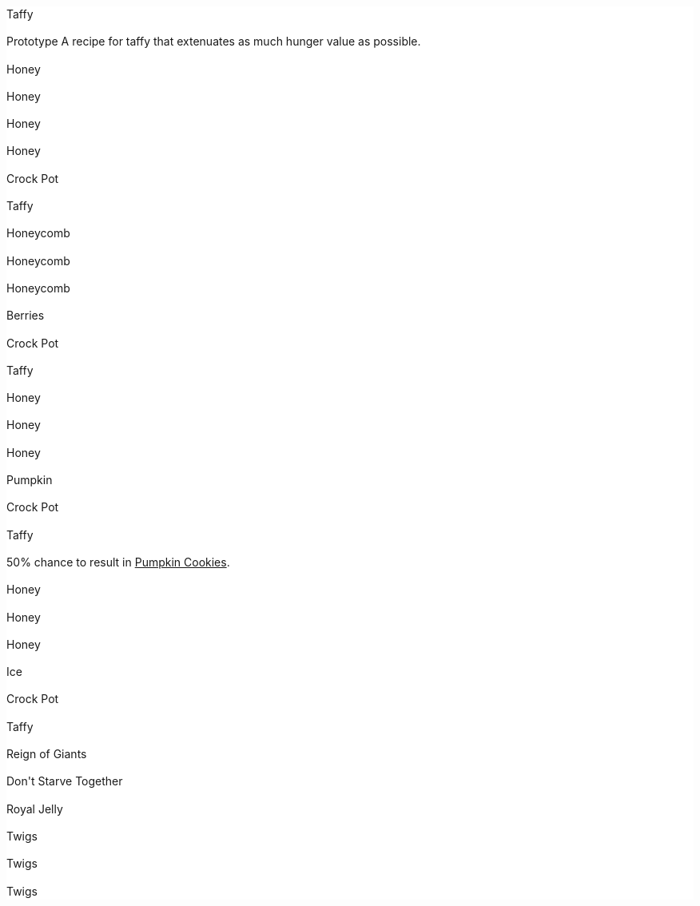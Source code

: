 Taffy

Prototype A recipe for taffy that extenuates as much hunger value as possible.

Honey

Honey

Honey

Honey

Crock Pot

Taffy

Honeycomb

Honeycomb

Honeycomb

Berries

Crock Pot

Taffy

Honey

Honey

Honey

Pumpkin

Crock Pot

Taffy

50% chance to result in [Pumpkin Cookies](/wiki/Pumpkin_Cookies "Pumpkin Cookies").

Honey

Honey

Honey

Ice

Crock Pot

Taffy

Reign of Giants

Don't Starve Together

Royal Jelly

Twigs

Twigs

Twigs
